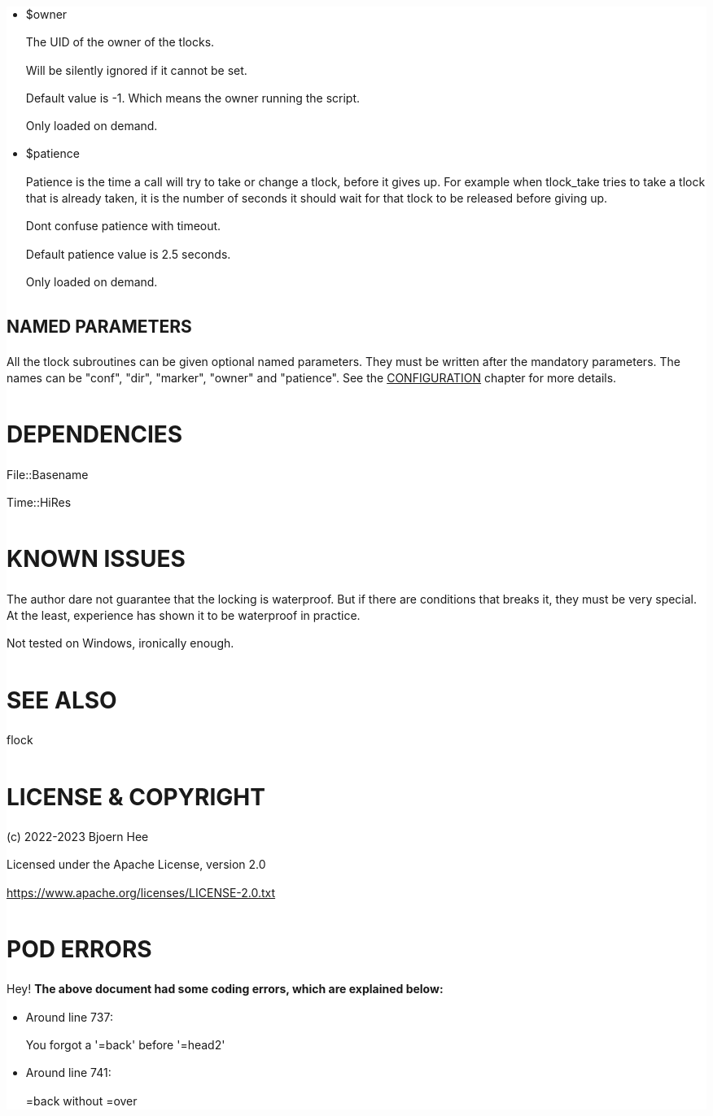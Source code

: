 - $owner

    The UID of the owner of the tlocks.

    Will be silently ignored if it cannot be set.

    Default value is -1. Which means the owner running the script.

    Only loaded on demand.

- $patience

    Patience is the time a call will try to take or change a tlock, before it gives up. For example when tlock\_take tries to take a tlock that is already taken, it is the number of seconds it should wait for that tlock to be released before giving up.

    Dont confuse patience with timeout.

    Default patience value is 2.5 seconds.

    Only loaded on demand.

## NAMED PARAMETERS

All the tlock subroutines can be given optional named parameters. They must be written after the mandatory parameters. The names can be "conf", "dir", "marker", "owner" and "patience". See the [CONFIGURATION](#configuration) chapter for more details.

# DEPENDENCIES

File::Basename

Time::HiRes

# KNOWN ISSUES

The author dare not guarantee that the locking is waterproof. But if there are conditions that breaks it, they must be very special. At the least, experience has shown it to be waterproof in practice.

Not tested on Windows, ironically enough.

# SEE ALSO

flock

# LICENSE & COPYRIGHT

(c) 2022-2023 Bjoern Hee

Licensed under the Apache License, version 2.0

https://www.apache.org/licenses/LICENSE-2.0.txt

# POD ERRORS

Hey! **The above document had some coding errors, which are explained below:**

- Around line 737:

    You forgot a '=back' before '=head2'

- Around line 741:

    &#x3d;back without =over
